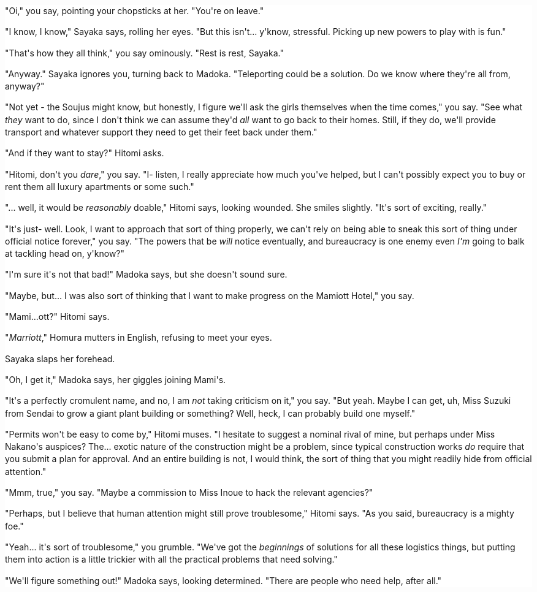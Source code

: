 "Oi," you say, pointing your chopsticks at her. "You're on leave."

"I know, I know," Sayaka says, rolling her eyes. "But this isn't... y'know, stressful. Picking up new powers to play with is fun."

"That's how they all think," you say ominously. "Rest is rest, Sayaka."

"Anyway." Sayaka ignores you, turning back to Madoka. "Teleporting could be a solution. Do we know where they're all from, anyway?"

"Not yet - the Soujus might know, but honestly, I figure we'll ask the girls themselves when the time comes," you say. "See what *they* want to do, since I don't think we can assume they'd *all* want to go back to their homes. Still, if they do, we'll provide transport and whatever support they need to get their feet back under them."

"And if they want to stay?" Hitomi asks.

"Hitomi, don't you *dare*," you say. "I- listen, I really appreciate how much you've helped, but I can't possibly expect you to buy or rent them all luxury apartments or some such."

"... well, it would be *reasonably* doable," Hitomi says, looking wounded. She smiles slightly. "It's sort of exciting, really."

"It's just- well. Look, I want to approach that sort of thing properly, we can't rely on being able to sneak this sort of thing under official notice forever," you say. "The powers that be *will* notice eventually, and bureaucracy is one enemy even *I'm* going to balk at tackling head on, y'know?"

"I'm sure it's not that bad!" Madoka says, but she doesn't sound sure.

"Maybe, but... I was also sort of thinking that I want to make progress on the Mamiott Hotel," you say.

"Mami...ott?" Hitomi says.

"*Marriott*," Homura mutters in English, refusing to meet your eyes.

Sayaka slaps her forehead.

"Oh, I get it," Madoka says, her giggles joining Mami's.

"It's a perfectly cromulent name, and no, I am *not* taking criticism on it," you say. "But yeah. Maybe I can get, uh, Miss Suzuki from Sendai to grow a giant plant building or something? Well, heck, I can probably build one myself."

"Permits won't be easy to come by," Hitomi muses. "I hesitate to suggest a nominal rival of mine, but perhaps under Miss Nakano's auspices? The... exotic nature of the construction might be a problem, since typical construction works *do* require that you submit a plan for approval. And an entire building is not, I would think, the sort of thing that you might readily hide from official attention."

"Mmm, true," you say. "Maybe a commission to Miss Inoue to hack the relevant agencies?"

"Perhaps, but I believe that human attention might still prove troublesome," Hitomi says. "As you said, bureaucracy is a mighty foe."

"Yeah... it's sort of troublesome," you grumble. "We've got the *beginnings* of solutions for all these logistics things, but putting them into action is a little trickier with all the practical problems that need solving."

"We'll figure something out!" Madoka says, looking determined. "There are people who need help, after all."
